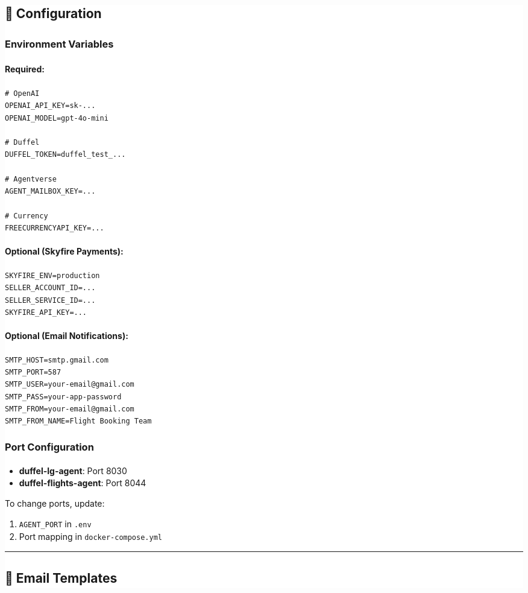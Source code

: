 
## 🔧 Configuration

### Environment Variables

#### Required:
```env
# OpenAI
OPENAI_API_KEY=sk-...
OPENAI_MODEL=gpt-4o-mini

# Duffel
DUFFEL_TOKEN=duffel_test_...

# Agentverse
AGENT_MAILBOX_KEY=...

# Currency
FREECURRENCYAPI_KEY=...
```

#### Optional (Skyfire Payments):
```env
SKYFIRE_ENV=production
SELLER_ACCOUNT_ID=...
SELLER_SERVICE_ID=...
SKYFIRE_API_KEY=...
```

#### Optional (Email Notifications):
```env
SMTP_HOST=smtp.gmail.com
SMTP_PORT=587
SMTP_USER=your-email@gmail.com
SMTP_PASS=your-app-password
SMTP_FROM=your-email@gmail.com
SMTP_FROM_NAME=Flight Booking Team
```

### Port Configuration

- **duffel-lg-agent**: Port 8030
- **duffel-flights-agent**: Port 8044

To change ports, update:
1. `AGENT_PORT` in `.env`
2. Port mapping in `docker-compose.yml`

---

## 🎨 Email Templates
